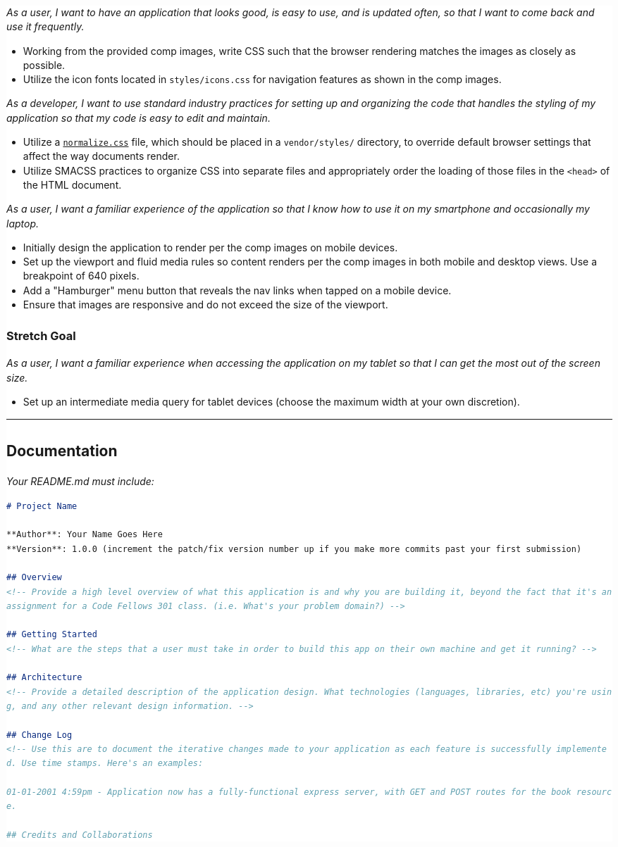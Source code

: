 *As a user, I want to have an application that looks good, is easy to use, and is updated often, so that I want to come back and use it frequently.*

- Working from the provided comp images, write CSS such that the browser rendering matches the images as closely as possible.
- Utilize the icon fonts located in `styles/icons.css` for navigation features as shown in the comp images.

*As a developer, I want to use standard industry practices for setting up and organizing the code that handles the styling of my application so that my code is easy to edit and maintain.*

- Utilize a [`normalize.css`](https://github.com/necolas/normalize.css/blob/master/normalize.css) file, which should be placed in a `vendor/styles/` directory, to override default browser settings that affect the way documents render.
- Utilize SMACSS practices to organize CSS into separate files and appropriately order the loading of those files in the `<head>` of the HTML document.

*As a user, I want a familiar experience of the application so that I know how to use it on my smartphone and occasionally my laptop.*

 - Initially design the application to render per the comp images on mobile devices.
 - Set up the viewport and fluid media rules so content renders per the comp images in both mobile and desktop views. Use a breakpoint of 640 pixels.
 - Add a "Hamburger" menu button that reveals the nav links when tapped on a mobile device.
- Ensure that images are responsive and do not exceed the size of the viewport.


### Stretch Goal

*As a user, I want a familiar experience when accessing the application on my tablet so that I can get the most out of the screen size.*
- Set up an intermediate media query for tablet devices (choose the maximum width at your own discretion).

---

## Documentation  
_Your README.md must include:_

```md
# Project Name

**Author**: Your Name Goes Here
**Version**: 1.0.0 (increment the patch/fix version number up if you make more commits past your first submission)

## Overview
<!-- Provide a high level overview of what this application is and why you are building it, beyond the fact that it's an assignment for a Code Fellows 301 class. (i.e. What's your problem domain?) -->

## Getting Started
<!-- What are the steps that a user must take in order to build this app on their own machine and get it running? -->

## Architecture
<!-- Provide a detailed description of the application design. What technologies (languages, libraries, etc) you're using, and any other relevant design information. -->

## Change Log
<!-- Use this are to document the iterative changes made to your application as each feature is successfully implemented. Use time stamps. Here's an examples:

01-01-2001 4:59pm - Application now has a fully-functional express server, with GET and POST routes for the book resource.

## Credits and Collaborations
```